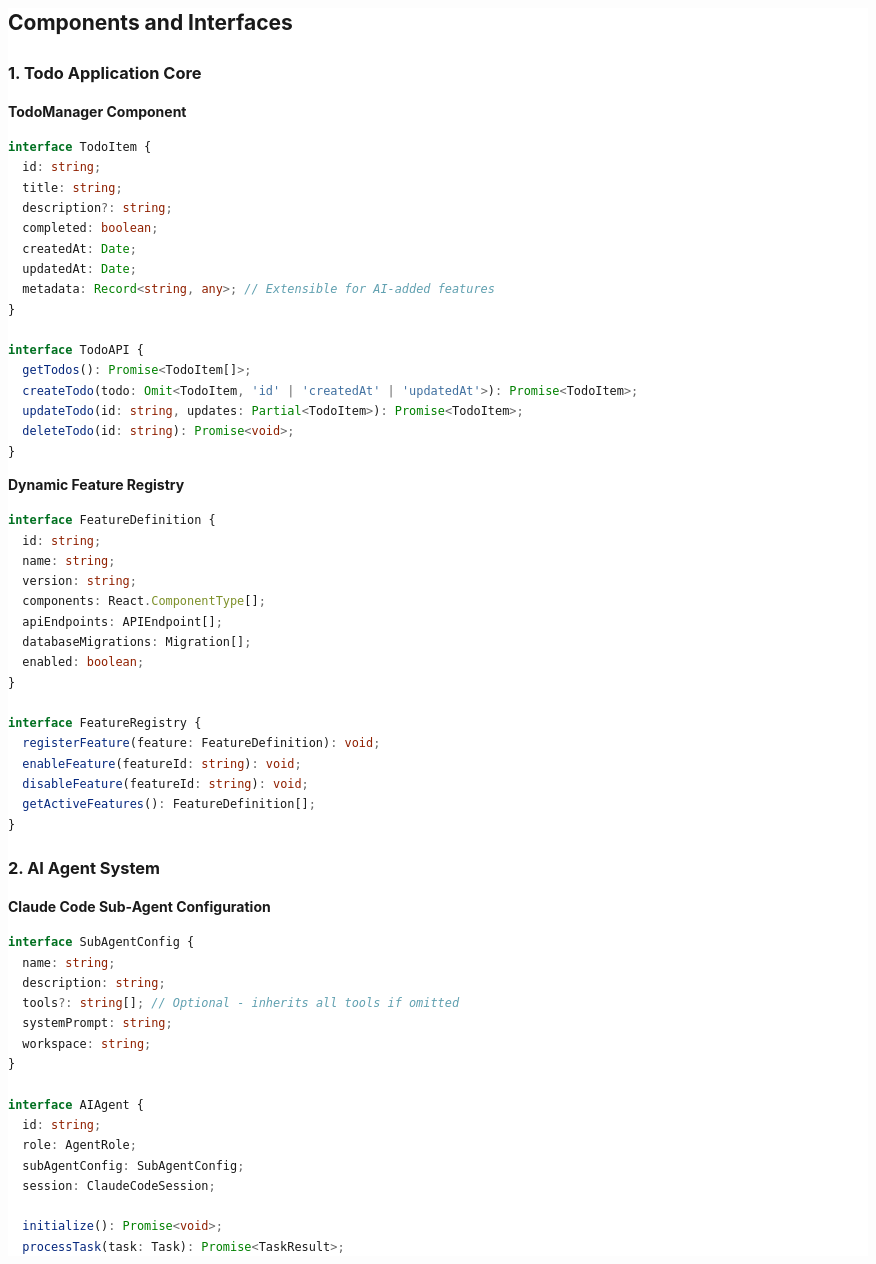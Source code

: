 ## Components and Interfaces

### 1. Todo Application Core

**TodoManager Component**
```typescript
interface TodoItem {
  id: string;
  title: string;
  description?: string;
  completed: boolean;
  createdAt: Date;
  updatedAt: Date;
  metadata: Record<string, any>; // Extensible for AI-added features
}

interface TodoAPI {
  getTodos(): Promise<TodoItem[]>;
  createTodo(todo: Omit<TodoItem, 'id' | 'createdAt' | 'updatedAt'>): Promise<TodoItem>;
  updateTodo(id: string, updates: Partial<TodoItem>): Promise<TodoItem>;
  deleteTodo(id: string): Promise<void>;
}
```

**Dynamic Feature Registry**
```typescript
interface FeatureDefinition {
  id: string;
  name: string;
  version: string;
  components: React.ComponentType[];
  apiEndpoints: APIEndpoint[];
  databaseMigrations: Migration[];
  enabled: boolean;
}

interface FeatureRegistry {
  registerFeature(feature: FeatureDefinition): void;
  enableFeature(featureId: string): void;
  disableFeature(featureId: string): void;
  getActiveFeatures(): FeatureDefinition[];
}
```

### 2. AI Agent System

**Claude Code Sub-Agent Configuration**
```typescript
interface SubAgentConfig {
  name: string;
  description: string;
  tools?: string[]; // Optional - inherits all tools if omitted
  systemPrompt: string;
  workspace: string;
}

interface AIAgent {
  id: string;
  role: AgentRole;
  subAgentConfig: SubAgentConfig;
  session: ClaudeCodeSession;
  
  initialize(): Promise<void>;
  processTask(task: Task): Promise<TaskResult>;
```